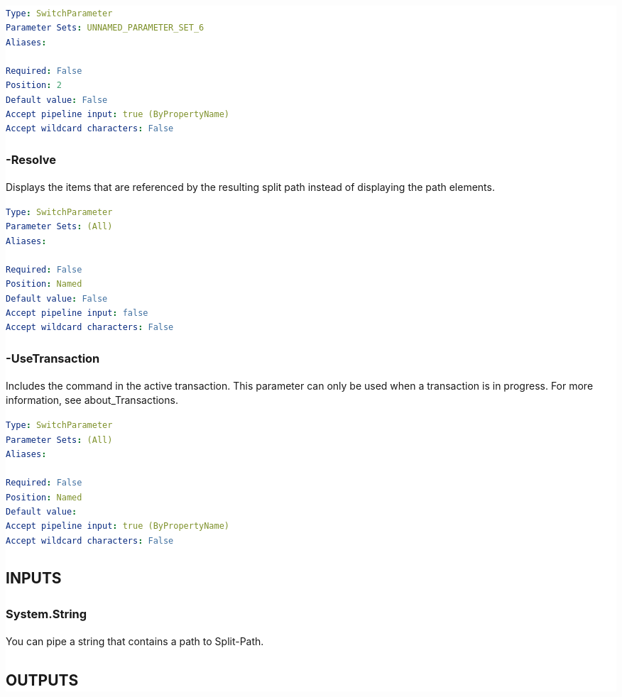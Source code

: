 ```yaml
Type: SwitchParameter
Parameter Sets: UNNAMED_PARAMETER_SET_6
Aliases: 

Required: False
Position: 2
Default value: False
Accept pipeline input: true (ByPropertyName)
Accept wildcard characters: False
```

### -Resolve
Displays the items that are referenced by the resulting split path instead of displaying the path elements.

```yaml
Type: SwitchParameter
Parameter Sets: (All)
Aliases: 

Required: False
Position: Named
Default value: False
Accept pipeline input: false
Accept wildcard characters: False
```

### -UseTransaction
Includes the command in the active transaction.
This parameter can only be used when a transaction is in progress.
For more information, see about_Transactions.

```yaml
Type: SwitchParameter
Parameter Sets: (All)
Aliases: 

Required: False
Position: Named
Default value: 
Accept pipeline input: true (ByPropertyName)
Accept wildcard characters: False
```

## INPUTS

### System.String
You can pipe a string that contains a path to Split-Path.

## OUTPUTS
